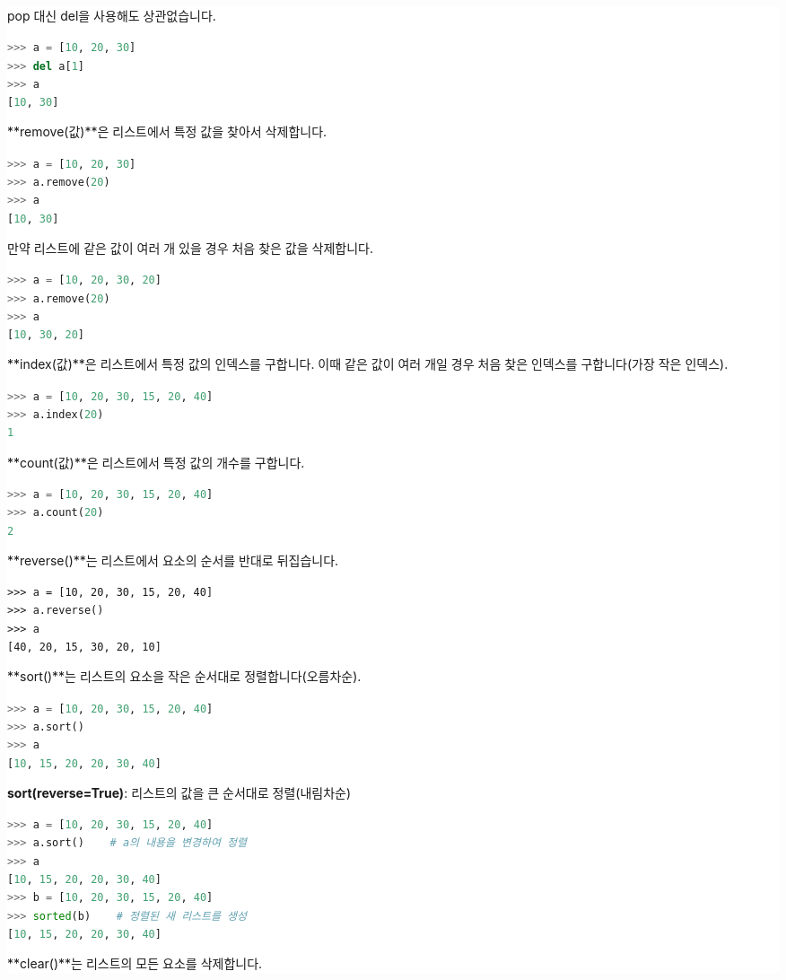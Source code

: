 pop 대신 del을 사용해도 상관없습니다.

```python
>>> a = [10, 20, 30]
>>> del a[1]
>>> a
[10, 30]
```

**remove(값)**은 리스트에서 특정 값을 찾아서 삭제합니다.

```python
>>> a = [10, 20, 30]
>>> a.remove(20)
>>> a
[10, 30]
```

만약 리스트에 같은 값이 여러 개 있을 경우 처음 찾은 값을 삭제합니다.

```python
>>> a = [10, 20, 30, 20]
>>> a.remove(20)
>>> a
[10, 30, 20]
```

**index(값)**은 리스트에서 특정 값의 인덱스를 구합니다. 이때 같은 값이 여러 개일 경우 처음 찾은 인덱스를 구합니다(가장 작은 인덱스). 

```python
>>> a = [10, 20, 30, 15, 20, 40]
>>> a.index(20)
1
```

**count(값)**은 리스트에서 특정 값의 개수를 구합니다. 

```python
>>> a = [10, 20, 30, 15, 20, 40]
>>> a.count(20)
2
```

**reverse()**는 리스트에서 요소의 순서를 반대로 뒤집습니다. 

```
>>> a = [10, 20, 30, 15, 20, 40]
>>> a.reverse()
>>> a
[40, 20, 15, 30, 20, 10]
```

**sort()**는 리스트의 요소을 작은 순서대로 정렬합니다(오름차순). 

```python
>>> a = [10, 20, 30, 15, 20, 40]
>>> a.sort()
>>> a
[10, 15, 20, 20, 30, 40]
```

**sort(reverse=True)**: 리스트의 값을 큰 순서대로 정렬(내림차순)

```python
>>> a = [10, 20, 30, 15, 20, 40]
>>> a.sort()    # a의 내용을 변경하여 정렬
>>> a
[10, 15, 20, 20, 30, 40]
>>> b = [10, 20, 30, 15, 20, 40]
>>> sorted(b)    # 정렬된 새 리스트를 생성
[10, 15, 20, 20, 30, 40]
```

**clear()**는 리스트의 모든 요소를 삭제합니다.